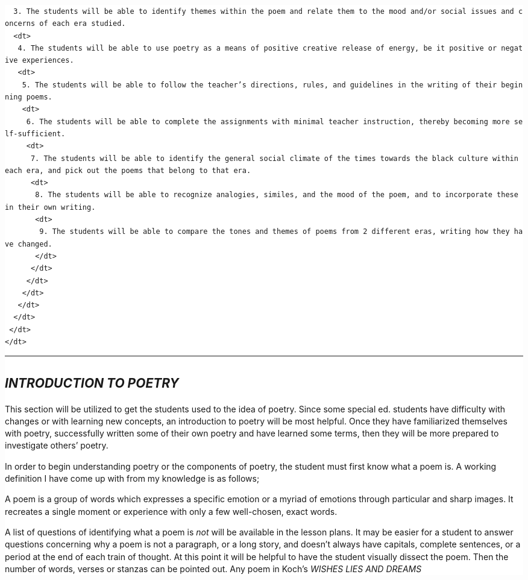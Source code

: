       3. The students will be able to identify themes within the poem and relate them to the mood and/or social issues and concerns of each era studied.
      <dt>
       4. The students will be able to use poetry as a means of positive creative release of energy, be it positive or negative experiences.
       <dt>
        5. The students will be able to follow the teacher’s directions, rules, and guidelines in the writing of their beginning poems.
        <dt>
         6. The students will be able to complete the assignments with minimal teacher instruction, thereby becoming more self-sufficient.
         <dt>
          7. The students will be able to identify the general social climate of the times towards the black culture within each era, and pick out the poems that belong to that era.
          <dt>
           8. The students will be able to recognize analogies, similes, and the mood of the poem, and to incorporate these in their own writing.
           <dt>
            9. The students will be able to compare the tones and themes of poems from 2 different eras, writing how they have changed.
           </dt>
          </dt>
         </dt>
        </dt>
       </dt>
      </dt>
     </dt>
    </dt>
   </dt>
  </dl>
 </blockquote>
 <hr/>
 <h2>
  <i>
   INTRODUCTION TO POETRY
  </i>
 </h2>
 This section will be utilized to get the students used to the idea of poetry. Since some special ed. students have difficulty with changes or with learning new concepts, an introduction to poetry will be most helpful. Once they have familiarized themselves with poetry, successfully written some of their own poetry and have learned some terms, then they will be more prepared to investigate others’ poetry.
 <p>
  In order to begin understanding poetry or the components of poetry, the student must first know what a poem is. A working definition I have come up with from my knowledge is as follows;
 </p>
 <p>
  A poem is a group of words which expresses a specific emotion or a myriad of emotions through particular and sharp images. It recreates a single moment or experience with only a few well-chosen, exact words.
 </p>
 <p>
  A list of questions of identifying what a poem is
  <i>
   not
  </i>
  will be available in the lesson plans. It may be easier for a student to answer questions concerning why a poem is not a paragraph, or a long story, and doesn’t always have capitals, complete sentences, or a period at the end of each train of thought. At this point it will be helpful to have the student visually dissect the poem. Then the number of words, verses or stanzas can be pointed out. Any poem in Koch’s
  <i>
   WISHES LIES AND DREAMS
  </i>